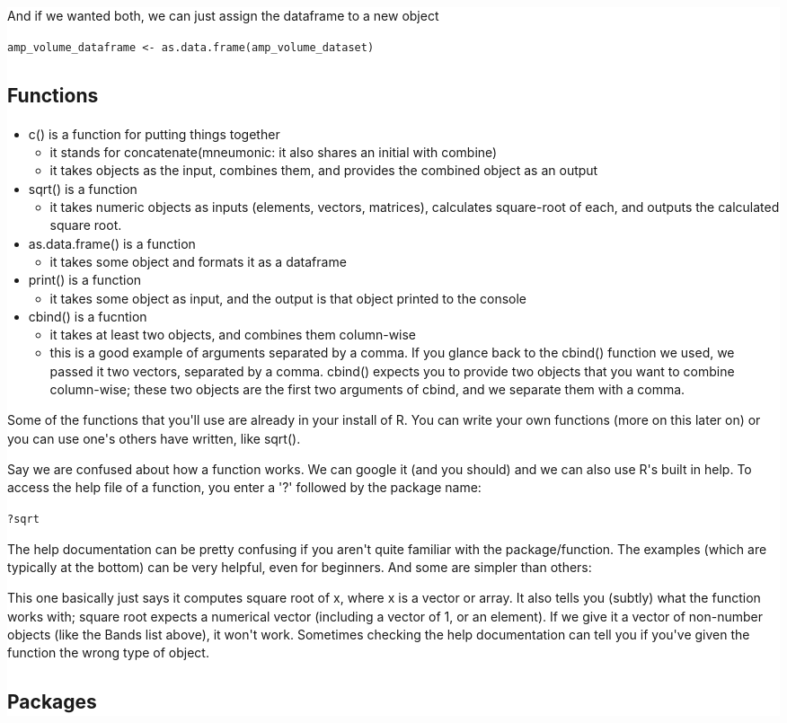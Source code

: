 And if we wanted both, we can just assign the dataframe to a new object

    amp_volume_dataframe <- as.data.frame(amp_volume_dataset)

Functions
---------

-   c() is a function for putting things together
    -   it stands for concatenate(mneumonic: it also shares an initial
        with combine)
    -   it takes objects as the input, combines them, and provides the
        combined object as an output
-   sqrt() is a function
    -   it takes numeric objects as inputs (elements, vectors,
        matrices), calculates square-root of each, and outputs the
        calculated square root.
-   as.data.frame() is a function
    -   it takes some object and formats it as a dataframe
-   print() is a function
    -   it takes some object as input, and the output is that object
        printed to the console
-   cbind() is a fucntion
    -   it takes at least two objects, and combines them column-wise
    -   this is a good example of arguments separated by a comma. If you
        glance back to the cbind() function we used, we passed it two
        vectors, separated by a comma. cbind() expects you to provide
        two objects that you want to combine column-wise; these two
        objects are the first two arguments of cbind, and we separate
        them with a comma.

Some of the functions that you'll use are already in your install of R.
You can write your own functions (more on this later on) or you can use
one's others have written, like sqrt().

Say we are confused about how a function works. We can google it (and
you should) and we can also use R's built in help. To access the help
file of a function, you enter a '?' followed by the package name:

    ?sqrt

The help documentation can be pretty confusing if you aren't quite
familiar with the package/function. The examples (which are typically at
the bottom) can be very helpful, even for beginners. And some are
simpler than others:

This one basically just says it computes square root of x, where x is a
vector or array. It also tells you (subtly) what the function works
with; square root expects a numerical vector (including a vector of 1,
or an element). If we give it a vector of non-number objects (like the
Bands list above), it won't work. Sometimes checking the help
documentation can tell you if you've given the function the wrong type
of object.

Packages
--------
